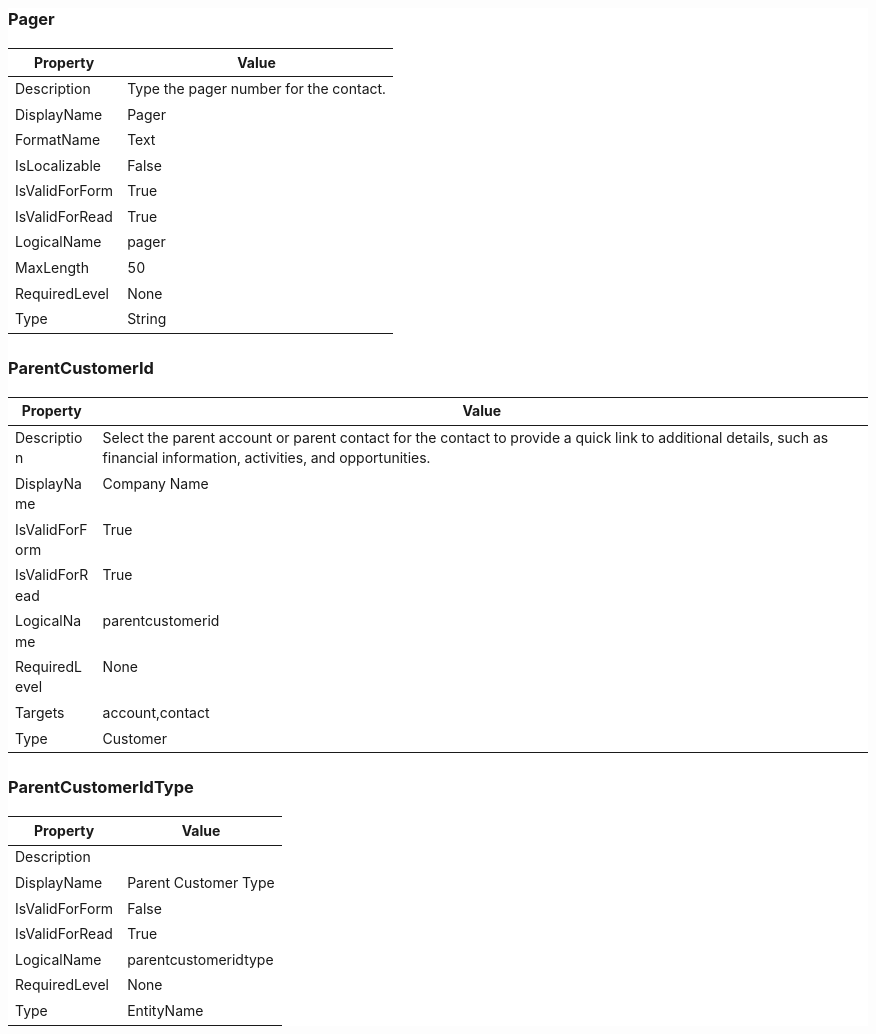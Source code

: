 
### <a name="BKMK_Pager"></a> Pager

|Property|Value|
|--------|-----|
|Description|Type the pager number for the contact.|
|DisplayName|Pager|
|FormatName|Text|
|IsLocalizable|False|
|IsValidForForm|True|
|IsValidForRead|True|
|LogicalName|pager|
|MaxLength|50|
|RequiredLevel|None|
|Type|String|


### <a name="BKMK_ParentCustomerId"></a> ParentCustomerId

|Property|Value|
|--------|-----|
|Description|Select the parent account or parent contact for the contact to provide a quick link to additional details, such as financial information, activities, and opportunities.|
|DisplayName|Company Name|
|IsValidForForm|True|
|IsValidForRead|True|
|LogicalName|parentcustomerid|
|RequiredLevel|None|
|Targets|account,contact|
|Type|Customer|


### <a name="BKMK_ParentCustomerIdType"></a> ParentCustomerIdType

|Property|Value|
|--------|-----|
|Description||
|DisplayName|Parent Customer Type|
|IsValidForForm|False|
|IsValidForRead|True|
|LogicalName|parentcustomeridtype|
|RequiredLevel|None|
|Type|EntityName|
